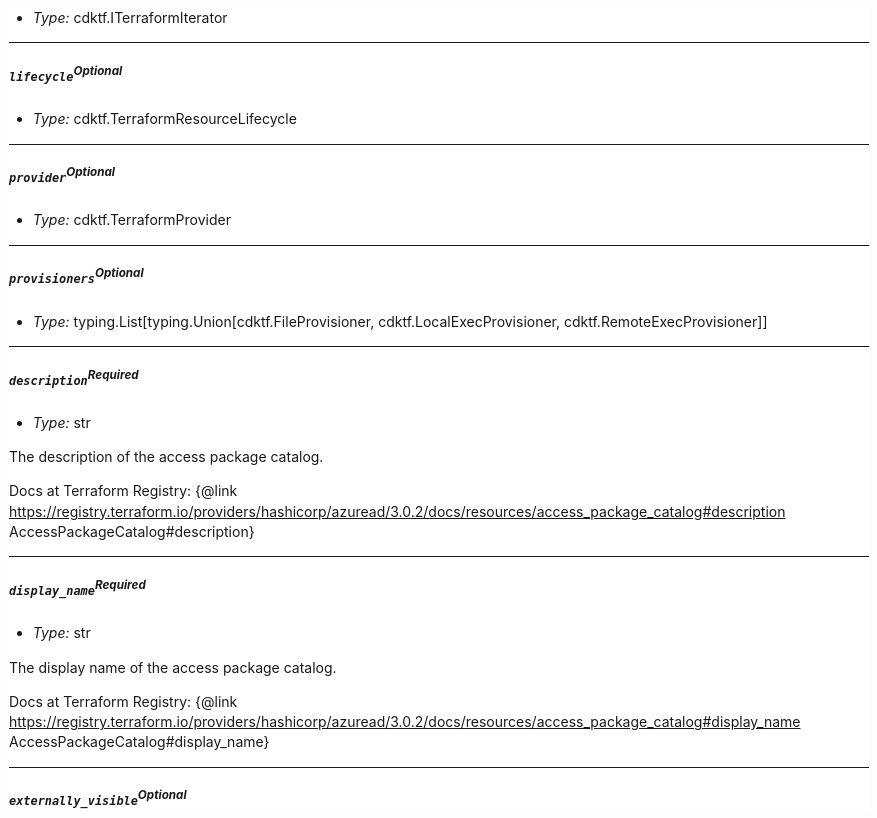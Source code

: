- *Type:* cdktf.ITerraformIterator

---

##### `lifecycle`<sup>Optional</sup> <a name="lifecycle" id="@cdktf/provider-azuread.accessPackageCatalog.AccessPackageCatalog.Initializer.parameter.lifecycle"></a>

- *Type:* cdktf.TerraformResourceLifecycle

---

##### `provider`<sup>Optional</sup> <a name="provider" id="@cdktf/provider-azuread.accessPackageCatalog.AccessPackageCatalog.Initializer.parameter.provider"></a>

- *Type:* cdktf.TerraformProvider

---

##### `provisioners`<sup>Optional</sup> <a name="provisioners" id="@cdktf/provider-azuread.accessPackageCatalog.AccessPackageCatalog.Initializer.parameter.provisioners"></a>

- *Type:* typing.List[typing.Union[cdktf.FileProvisioner, cdktf.LocalExecProvisioner, cdktf.RemoteExecProvisioner]]

---

##### `description`<sup>Required</sup> <a name="description" id="@cdktf/provider-azuread.accessPackageCatalog.AccessPackageCatalog.Initializer.parameter.description"></a>

- *Type:* str

The description of the access package catalog.

Docs at Terraform Registry: {@link https://registry.terraform.io/providers/hashicorp/azuread/3.0.2/docs/resources/access_package_catalog#description AccessPackageCatalog#description}

---

##### `display_name`<sup>Required</sup> <a name="display_name" id="@cdktf/provider-azuread.accessPackageCatalog.AccessPackageCatalog.Initializer.parameter.displayName"></a>

- *Type:* str

The display name of the access package catalog.

Docs at Terraform Registry: {@link https://registry.terraform.io/providers/hashicorp/azuread/3.0.2/docs/resources/access_package_catalog#display_name AccessPackageCatalog#display_name}

---

##### `externally_visible`<sup>Optional</sup> <a name="externally_visible" id="@cdktf/provider-azuread.accessPackageCatalog.AccessPackageCatalog.Initializer.parameter.externallyVisible"></a>
